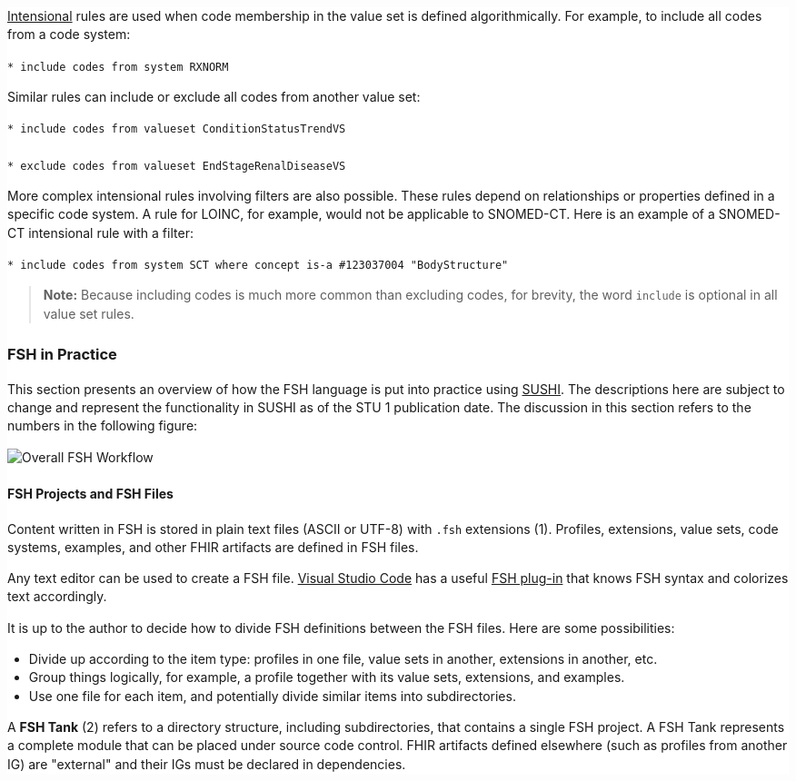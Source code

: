   [Intensional](https://blog.healthlanguage.com/the-difference-between-intensional-and-extensional-value-sets) rules are used when code membership in the value set is defined algorithmically. For example, to include all codes from a code system:

  ```
  * include codes from system RXNORM
  ```

  Similar rules can include or exclude all codes from another value set:

  ```
  * include codes from valueset ConditionStatusTrendVS

  * exclude codes from valueset EndStageRenalDiseaseVS
  ```

  More complex intensional rules involving filters are also possible. These rules depend on relationships or properties defined in a specific code system. A rule for LOINC, for example, would not be applicable to SNOMED-CT. Here is an example of a SNOMED-CT intensional rule with a filter:

  ```
  * include codes from system SCT where concept is-a #123037004 "BodyStructure"
  ```

  > **Note:** Because including codes is much more common than excluding codes, for brevity, the word `include` is optional in all value set rules.

### FSH in Practice

This section presents an overview of how the FSH language is put into practice using [SUSHI](https://fshschool.org). The descriptions here are subject to change and represent the functionality in SUSHI as of the STU 1 publication date. The discussion in this section refers to the numbers in the following figure:

<img src="Workflow.png" alt="Overall FSH Workflow" width="800px" style="float:none; margin: 0px 0px 0px 0px;" />

#### FSH Projects and FSH Files

Content written in FSH is stored in plain text files (ASCII or UTF-8) with `.fsh` extensions (1). Profiles, extensions, value sets, code systems, examples, and other FHIR artifacts are defined in FSH files.

Any text editor can be used to create a FSH file. [Visual Studio Code](https://code.visualstudio.com/) has a useful [FSH plug-in](https://marketplace.visualstudio.com/search?term=fhir%20shorthand&target=VSCode&category=Programming%20Languages&sortBy=Relevance) that knows FSH syntax and colorizes text accordingly.

It is up to the author to decide how to divide FSH definitions between the FSH files. Here are some possibilities:

* Divide up according to the item type: profiles in one file, value sets in another, extensions in another, etc.
* Group things logically, for example, a profile together with its value sets, extensions, and examples.
* Use one file for each item, and potentially divide similar items into subdirectories.

A **FSH Tank** (2) refers to a directory structure, including subdirectories, that contains a single FSH project.  A FSH Tank represents a complete module that can be placed under source code control. FHIR artifacts defined elsewhere (such as profiles from another IG) are "external" and their IGs must be declared in dependencies.
